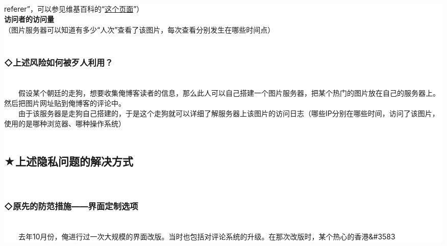 referer&rdquo;&#65292;&#21487;&#20197;&#21442;&#35265;&#32500;&#22522;&#30334;&#31185;&#30340;&ldquo;<a href="https://en.wikipedia.org/wiki/HTTP_referer" target="_blank" rel="nofollow">&#36825;&#20010;&#39029;&#38754;</a>&rdquo;&#65289;<br><b>&#35775;&#38382;&#32773;&#30340;&#35775;&#38382;&#37327;</b><br>&#65288;&#22270;&#29255;&#26381;&#21153;&#22120;&#21487;&#20197;&#30693;&#36947;&#26377;&#22810;&#23569;&ldquo;&#20154;&#27425;&rdquo;&#26597;&#30475;&#20102;&#35813;&#22270;&#29255;&#65292;&#27599;&#27425;&#26597;&#30475;&#20998;&#21035;&#21457;&#29983;&#22312;&#21738;&#20123;&#26102;&#38388;&#28857;&#65289;<br><br><h3>&#9671;&#19978;&#36848;&#39118;&#38505;&#22914;&#20309;&#34987;&#27513;&#20154;&#21033;&#29992;&#65311;</h3><br>&#12288;&#12288;&#20551;&#35774;&#26576;&#20010;&#26397;&#24311;&#30340;&#36208;&#29399;&#65292;&#24819;&#35201;&#25910;&#38598;&#20474;&#21338;&#23458;&#35835;&#32773;&#30340;&#20449;&#24687;&#65292;&#37027;&#20040;&#27492;&#20154;&#21487;&#20197;&#33258;&#24049;&#25645;&#24314;&#19968;&#20010;&#22270;&#29255;&#26381;&#21153;&#22120;&#65292;&#25226;&#26576;&#20010;&#28909;&#38376;&#30340;&#22270;&#29255;&#25918;&#22312;&#33258;&#24049;&#30340;&#26381;&#21153;&#22120;&#19978;&#12290;&#28982;&#21518;&#25226;&#22270;&#29255;&#32593;&#22336;&#36148;&#21040;&#20474;&#21338;&#23458;&#30340;&#35780;&#35770;&#20013;&#12290;<br>&#12288;&#12288;&#30001;&#20110;&#35813;&#26381;&#21153;&#22120;&#26159;&#36208;&#29399;&#33258;&#24049;&#25645;&#24314;&#30340;&#65292;&#20110;&#26159;&#36825;&#20010;&#36208;&#29399;&#23601;&#21487;&#20197;&#35814;&#32454;&#20102;&#35299;&#26381;&#21153;&#22120;&#19978;&#35813;&#22270;&#29255;&#30340;&#35775;&#38382;&#26085;&#24535;&#65288;&#21738;&#20123;IP&#20998;&#21035;&#22312;&#21738;&#20123;&#26102;&#38388;&#65292;&#35775;&#38382;&#20102;&#35813;&#22270;&#29255;&#65292;&#20351;&#29992;&#30340;&#26159;&#21738;&#31181;&#27983;&#35272;&#22120;&#12289;&#21738;&#31181;&#25805;&#20316;&#31995;&#32479;&#65289;<br><br><h2>&#9733;&#19978;&#36848;&#38544;&#31169;&#38382;&#39064;&#30340;&#35299;&#20915;&#26041;&#24335;</h2><br><h3>&#9671;&#21407;&#20808;&#30340;&#38450;&#33539;&#25514;&#26045;&mdash;&mdash;&#30028;&#38754;&#23450;&#21046;&#36873;&#39033;</h3><br>&#12288;&#12288;&#21435;&#24180;10&#26376;&#20221;&#65292;&#20474;&#36827;&#34892;&#36807;&#19968;&#27425;&#22823;&#35268;&#27169;&#30340;&#30028;&#38754;&#25913;&#29256;&#12290;&#24403;&#26102;&#20063;&#21253;&#25324;&#23545;&#35780;&#35770;&#31995;&#32479;&#30340;&#21319;&#32423;&#12290;&#22312;&#37027;&#27425;&#25913;&#29256;&#26102;&#65292;&#26576;&#20010;&#28909;&#24515;&#30340;&#39321;&#28207;&#3583